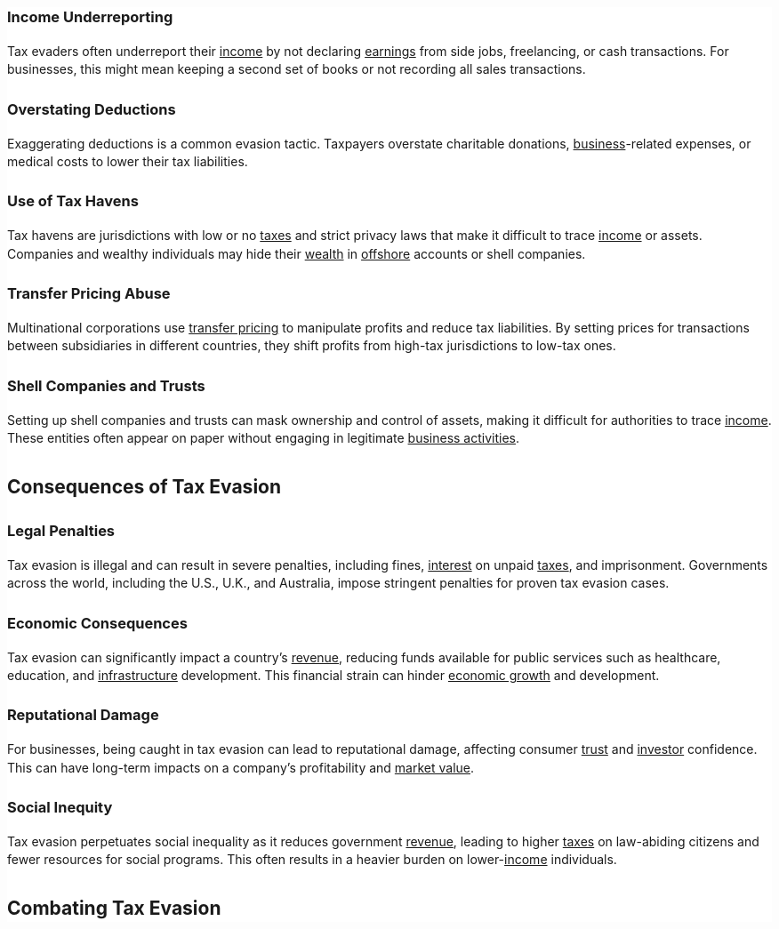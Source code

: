 ### Income Underreporting
Tax evaders often underreport their [income](../i/income.md) by not declaring [earnings](../e/earnings.md) from side jobs, freelancing, or cash transactions. For businesses, this might mean keeping a second set of books or not recording all sales transactions.

### Overstating Deductions
Exaggerating deductions is a common evasion tactic. Taxpayers overstate charitable donations, [business](../b/business.md)-related expenses, or medical costs to lower their tax liabilities.

### Use of Tax Havens
Tax havens are jurisdictions with low or no [taxes](../t/taxes.md) and strict privacy laws that make it difficult to trace [income](../i/income.md) or assets. Companies and wealthy individuals may hide their [wealth](../w/wealth.md) in [offshore](../o/offshore.md) accounts or shell companies.

### Transfer Pricing Abuse
Multinational corporations use [transfer pricing](../t/transfer_price.md) to manipulate profits and reduce tax liabilities. By setting prices for transactions between subsidiaries in different countries, they shift profits from high-tax jurisdictions to low-tax ones.

### Shell Companies and Trusts
Setting up shell companies and trusts can mask ownership and control of assets, making it difficult for authorities to trace [income](../i/income.md). These entities often appear on paper without engaging in legitimate [business activities](../b/business_activities.md).

## Consequences of Tax Evasion

### Legal Penalties
Tax evasion is illegal and can result in severe penalties, including fines, [interest](../i/interest.md) on unpaid [taxes](../t/taxes.md), and imprisonment. Governments across the world, including the U.S., U.K., and Australia, impose stringent penalties for proven tax evasion cases.

### Economic Consequences
Tax evasion can significantly impact a country’s [revenue](../r/revenue.md), reducing funds available for public services such as healthcare, education, and [infrastructure](../i/infrastructure.md) development. This financial strain can hinder [economic growth](../e/economic_growth.md) and development.

### Reputational Damage
For businesses, being caught in tax evasion can lead to reputational damage, affecting consumer [trust](../t/trust.md) and [investor](../i/investor.md) confidence. This can have long-term impacts on a company’s profitability and [market value](../m/market_value.md).

### Social Inequity
Tax evasion perpetuates social inequality as it reduces government [revenue](../r/revenue.md), leading to higher [taxes](../t/taxes.md) on law-abiding citizens and fewer resources for social programs. This often results in a heavier burden on lower-[income](../i/income.md) individuals.

## Combating Tax Evasion
